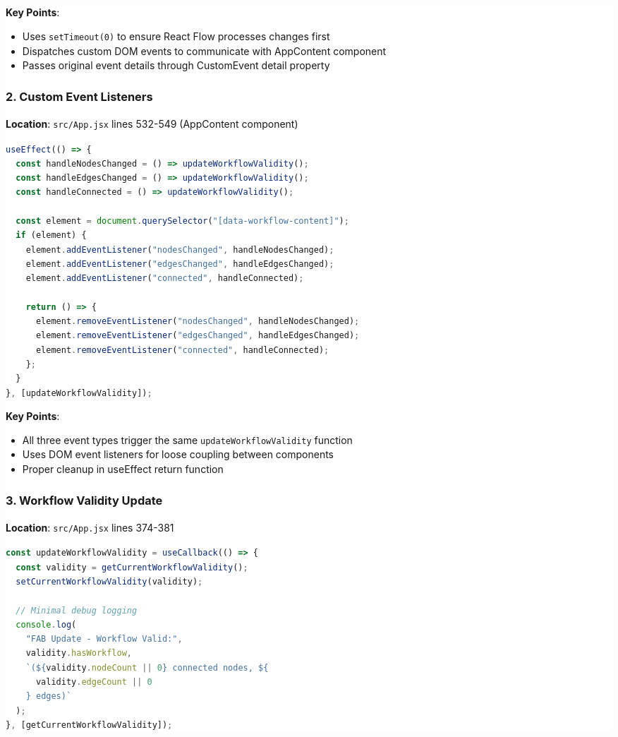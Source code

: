 **Key Points**:

- Uses `setTimeout(0)` to ensure React Flow processes changes first
- Dispatches custom DOM events to communicate with AppContent component
- Passes original event details through CustomEvent detail property

### 2. Custom Event Listeners

**Location**: `src/App.jsx` lines 532-549 (AppContent component)

```javascript
useEffect(() => {
  const handleNodesChanged = () => updateWorkflowValidity();
  const handleEdgesChanged = () => updateWorkflowValidity();
  const handleConnected = () => updateWorkflowValidity();

  const element = document.querySelector("[data-workflow-content]");
  if (element) {
    element.addEventListener("nodesChanged", handleNodesChanged);
    element.addEventListener("edgesChanged", handleEdgesChanged);
    element.addEventListener("connected", handleConnected);

    return () => {
      element.removeEventListener("nodesChanged", handleNodesChanged);
      element.removeEventListener("edgesChanged", handleEdgesChanged);
      element.removeEventListener("connected", handleConnected);
    };
  }
}, [updateWorkflowValidity]);
```

**Key Points**:

- All three event types trigger the same `updateWorkflowValidity` function
- Uses DOM event listeners for loose coupling between components
- Proper cleanup in useEffect return function

### 3. Workflow Validity Update

**Location**: `src/App.jsx` lines 374-381

```javascript
const updateWorkflowValidity = useCallback(() => {
  const validity = getCurrentWorkflowValidity();
  setCurrentWorkflowValidity(validity);

  // Minimal debug logging
  console.log(
    "FAB Update - Workflow Valid:",
    validity.hasWorkflow,
    `(${validity.nodeCount || 0} connected nodes, ${
      validity.edgeCount || 0
    } edges)`
  );
}, [getCurrentWorkflowValidity]);
```
